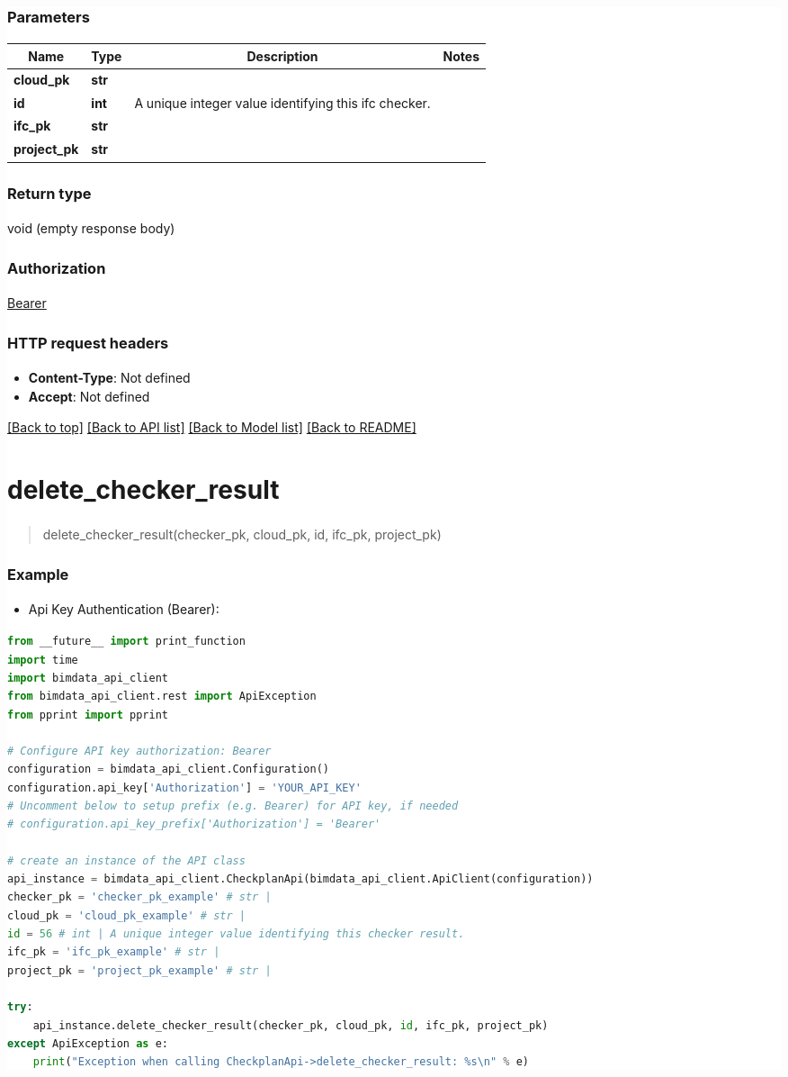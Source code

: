 ### Parameters

Name | Type | Description  | Notes
------------- | ------------- | ------------- | -------------
 **cloud_pk** | **str**|  | 
 **id** | **int**| A unique integer value identifying this ifc checker. | 
 **ifc_pk** | **str**|  | 
 **project_pk** | **str**|  | 

### Return type

void (empty response body)

### Authorization

[Bearer](../README.md#Bearer)

### HTTP request headers

 - **Content-Type**: Not defined
 - **Accept**: Not defined

[[Back to top]](#) [[Back to API list]](../README.md#documentation-for-api-endpoints) [[Back to Model list]](../README.md#documentation-for-models) [[Back to README]](../README.md)

# **delete_checker_result**
> delete_checker_result(checker_pk, cloud_pk, id, ifc_pk, project_pk)



### Example

* Api Key Authentication (Bearer): 
```python
from __future__ import print_function
import time
import bimdata_api_client
from bimdata_api_client.rest import ApiException
from pprint import pprint

# Configure API key authorization: Bearer
configuration = bimdata_api_client.Configuration()
configuration.api_key['Authorization'] = 'YOUR_API_KEY'
# Uncomment below to setup prefix (e.g. Bearer) for API key, if needed
# configuration.api_key_prefix['Authorization'] = 'Bearer'

# create an instance of the API class
api_instance = bimdata_api_client.CheckplanApi(bimdata_api_client.ApiClient(configuration))
checker_pk = 'checker_pk_example' # str | 
cloud_pk = 'cloud_pk_example' # str | 
id = 56 # int | A unique integer value identifying this checker result.
ifc_pk = 'ifc_pk_example' # str | 
project_pk = 'project_pk_example' # str | 

try:
    api_instance.delete_checker_result(checker_pk, cloud_pk, id, ifc_pk, project_pk)
except ApiException as e:
    print("Exception when calling CheckplanApi->delete_checker_result: %s\n" % e)
```
